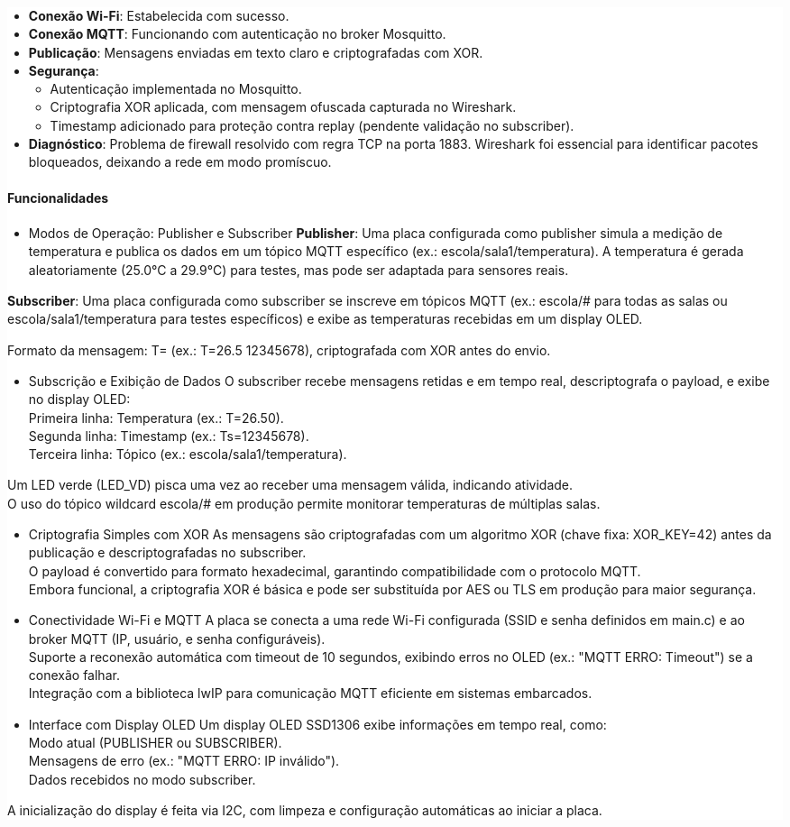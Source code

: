 - **Conexão Wi-Fi**: Estabelecida com sucesso.
- **Conexão MQTT**: Funcionando com autenticação no broker Mosquitto.
- **Publicação**: Mensagens enviadas em texto claro e criptografadas com XOR.
- **Segurança**:
  - Autenticação implementada no Mosquitto.
  - Criptografia XOR aplicada, com mensagem ofuscada capturada no Wireshark.
  - Timestamp adicionado para proteção contra replay (pendente validação no subscriber).
- **Diagnóstico**: Problema de firewall resolvido com regra TCP na porta 1883. Wireshark foi essencial para identificar pacotes bloqueados, deixando a rede em modo promíscuo.

#### Funcionalidades

- Modos de Operação: Publisher e Subscriber
**Publisher**: Uma placa configurada como publisher simula a medição de temperatura e publica os dados em um tópico MQTT específico (ex.: escola/sala1/temperatura). A temperatura é gerada aleatoriamente (25.0°C a 29.9°C) para testes, mas pode ser adaptada para sensores reais.  

**Subscriber**: Uma placa configurada como subscriber se inscreve em tópicos MQTT (ex.: escola/# para todas as salas ou escola/sala1/temperatura para testes específicos) e exibe as temperaturas recebidas em um display OLED.  

Formato da mensagem: T=<temperatura> <timestamp> (ex.: T=26.5 12345678), criptografada com XOR antes do envio.

- Subscrição e Exibição de Dados
O subscriber recebe mensagens retidas e em tempo real, descriptografa o payload, e exibe no display OLED:  
Primeira linha: Temperatura (ex.: T=26.50).  
Segunda linha: Timestamp (ex.: Ts=12345678).  
Terceira linha: Tópico (ex.: escola/sala1/temperatura).  

Um LED verde (LED_VD) pisca uma vez ao receber uma mensagem válida, indicando atividade.  
O uso do tópico wildcard escola/# em produção permite monitorar temperaturas de múltiplas salas.  

- Criptografia Simples com XOR
As mensagens são criptografadas com um algoritmo XOR (chave fixa: XOR_KEY=42) antes da publicação e descriptografadas no subscriber.  
O payload é convertido para formato hexadecimal, garantindo compatibilidade com o protocolo MQTT.  
Embora funcional, a criptografia XOR é básica e pode ser substituída por AES ou TLS em produção para maior segurança.  

- Conectividade Wi-Fi e MQTT
A placa se conecta a uma rede Wi-Fi configurada (SSID e senha definidos em main.c) e ao broker MQTT (IP, usuário, e senha configuráveis).  
Suporte a reconexão automática com timeout de 10 segundos, exibindo erros no OLED (ex.: "MQTT ERRO: Timeout") se a conexão falhar.  
Integração com a biblioteca lwIP para comunicação MQTT eficiente em sistemas embarcados.  

- Interface com Display OLED
Um display OLED SSD1306 exibe informações em tempo real, como:  
Modo atual (PUBLISHER ou SUBSCRIBER).  
Mensagens de erro (ex.: "MQTT ERRO: IP inválido").  
Dados recebidos no modo subscriber.  

A inicialização do display é feita via I2C, com limpeza e configuração automáticas ao iniciar a placa.
